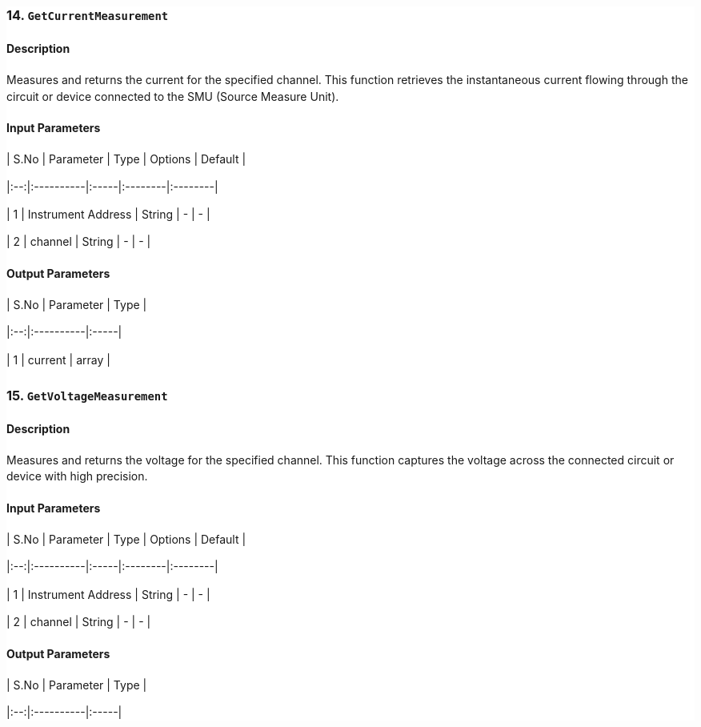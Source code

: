 

### 14. `GetCurrentMeasurement`

#### Description

Measures and returns the current for the specified channel. This function retrieves the instantaneous current flowing through the circuit or device connected to the SMU (Source Measure Unit).



#### Input Parameters

| S.No | Parameter | Type | Options | Default |

|:--:|:----------|:-----|:--------|:--------|

| 1 | Instrument Address | String | - | - |

| 2 | channel | String | - | - |



#### Output Parameters

| S.No | Parameter | Type |

|:--:|:----------|:-----|

| 1 | current | array |



### 15. `GetVoltageMeasurement`

#### Description

Measures and returns the voltage for the specified channel. This function captures the voltage across the connected circuit or device with high precision.



#### Input Parameters

| S.No | Parameter | Type | Options | Default |

|:--:|:----------|:-----|:--------|:--------|

| 1 | Instrument Address | String | - | - |

| 2 | channel | String | - | - |



#### Output Parameters

| S.No | Parameter | Type |

|:--:|:----------|:-----|
